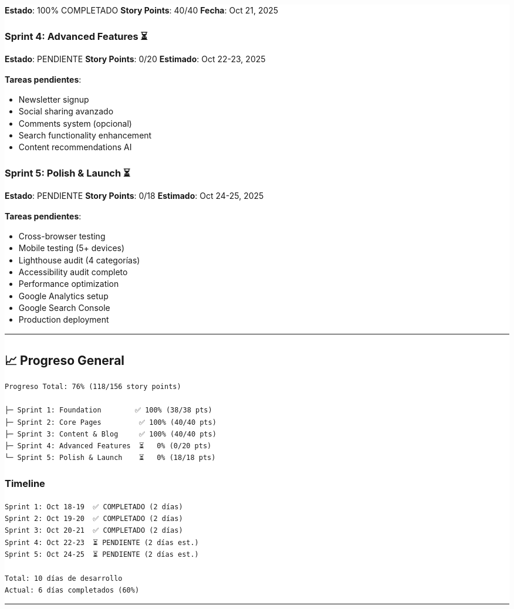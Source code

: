 **Estado**: 100% COMPLETADO
**Story Points**: 40/40
**Fecha**: Oct 21, 2025

### Sprint 4: Advanced Features ⏳

**Estado**: PENDIENTE
**Story Points**: 0/20
**Estimado**: Oct 22-23, 2025

**Tareas pendientes**:

- Newsletter signup
- Social sharing avanzado
- Comments system (opcional)
- Search functionality enhancement
- Content recommendations AI

### Sprint 5: Polish & Launch ⏳

**Estado**: PENDIENTE
**Story Points**: 0/18
**Estimado**: Oct 24-25, 2025

**Tareas pendientes**:

- Cross-browser testing
- Mobile testing (5+ devices)
- Lighthouse audit (4 categorías)
- Accessibility audit completo
- Performance optimization
- Google Analytics setup
- Google Search Console
- Production deployment

---

## 📈 Progreso General

```
Progreso Total: 76% (118/156 story points)

├─ Sprint 1: Foundation        ✅ 100% (38/38 pts)
├─ Sprint 2: Core Pages         ✅ 100% (40/40 pts)
├─ Sprint 3: Content & Blog     ✅ 100% (40/40 pts)
├─ Sprint 4: Advanced Features  ⏳   0% (0/20 pts)
└─ Sprint 5: Polish & Launch    ⏳   0% (18/18 pts)
```

### Timeline

```
Sprint 1: Oct 18-19  ✅ COMPLETADO (2 días)
Sprint 2: Oct 19-20  ✅ COMPLETADO (2 días)
Sprint 3: Oct 20-21  ✅ COMPLETADO (2 días)
Sprint 4: Oct 22-23  ⏳ PENDIENTE (2 días est.)
Sprint 5: Oct 24-25  ⏳ PENDIENTE (2 días est.)

Total: 10 días de desarrollo
Actual: 6 días completados (60%)
```

---